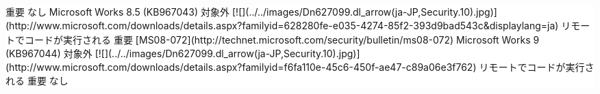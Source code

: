 </td>
<td style="border:1px solid black;">
重要
</td>
<td style="border:1px solid black;">
なし
</td>
</tr>
<tr>
<td style="border:1px solid black;">
Microsoft Works 8.5  
(KB967043)
</td>
<td style="border:1px solid black;">
対象外
</td>
<td style="border:1px solid black;">
[![](../../images/Dn627099.dl_arrow(ja-JP,Security.10).jpg)](http://www.microsoft.com/downloads/details.aspx?familyid=628280fe-e035-4274-85f2-393d9bad543c&displaylang=ja)
</td>
<td style="border:1px solid black;">
リモートでコードが実行される
</td>
<td style="border:1px solid black;">
重要
</td>
<td style="border:1px solid black;">
[MS08-072](http://technet.microsoft.com/security/bulletin/ms08-072)
</td>
</tr>
<tr class="alternateRow">
<td style="border:1px solid black;">
Microsoft Works 9  
(KB967044)
</td>
<td style="border:1px solid black;">
対象外
</td>
<td style="border:1px solid black;">
[![](../../images/Dn627099.dl_arrow(ja-JP,Security.10).jpg)](http://www.microsoft.com/downloads/details.aspx?familyid=f6fa110e-45c6-450f-ae47-c89a06e3f762)
</td>
<td style="border:1px solid black;">
リモートでコードが実行される
</td>
<td style="border:1px solid black;">
重要
</td>
<td style="border:1px solid black;">
なし
</td>
</tr>
</table>
 